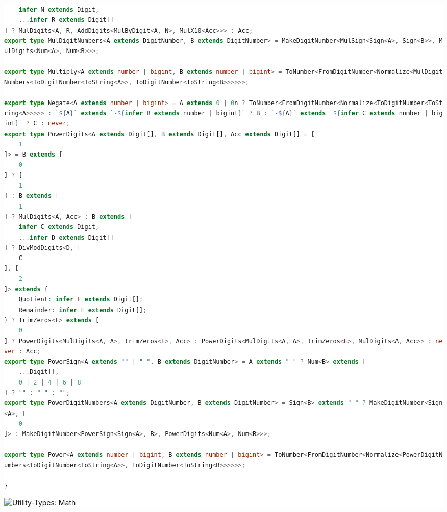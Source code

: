 ```index.d.ts
	infer N extends Digit,
	...infer R extends Digit[]
] ? MulDigits<A, R, AddDigits<MulByDigit<A, N>, MulX10<Acc>>> : Acc;
export type MulDigitNumbers<A extends DigitNumber, B extends DigitNumber> = MakeDigitNumber<MulSign<Sign<A>, Sign<B>>, MulDigits<Num<A>, Num<B>>>;

export type Multiply<A extends number | bigint, B extends number | bigint> = ToNumber<FromDigitNumber<Normalize<MulDigitNumbers<ToDigitNumber<ToString<A>>, ToDigitNumber<ToString<B>>>>>>;

export type Negate<A extends number | bigint> = A extends 0 | 0n ? ToNumber<FromDigitNumber<Normalize<ToDigitNumber<ToString<A>>>>> : `${A}` extends `-${infer B extends number | bigint}` ? B : `-${A}` extends `${infer C extends number | bigint}` ? C : never;
export type PowerDigits<A extends Digit[], B extends Digit[], Acc extends Digit[] = [
	1
]> = B extends [
	0
] ? [
	1
] : B extends [
	1
] ? MulDigits<A, Acc> : B extends [
	infer C extends Digit,
	...infer D extends Digit[]
] ? DivModDigits<D, [
	C
], [
	2
]> extends {
	Quotient: infer E extends Digit[];
	Remainder: infer F extends Digit[];
} ? TrimZeros<F> extends [
	0
] ? PowerDigits<MulDigits<A, A>, TrimZeros<E>, Acc> : PowerDigits<MulDigits<A, A>, TrimZeros<E>, MulDigits<A, Acc>> : never : Acc;
export type PowerSign<A extends "" | "-", B extends DigitNumber> = A extends "-" ? Num<B> extends [
	...Digit[],
	0 | 2 | 4 | 6 | 8
] ? "" : "-" : "";
export type PowerDigitNumbers<A extends DigitNumber, B extends DigitNumber> = Sign<B> extends "-" ? MakeDigitNumber<Sign<A>, [
	0
]> : MakeDigitNumber<PowerSign<Sign<A>, B>, PowerDigits<Num<A>, Num<B>>>;

export type Power<A extends number | bigint, B extends number | bigint> = ToNumber<FromDigitNumber<Normalize<PowerDigitNumbers<ToDigitNumber<ToString<A>>, ToDigitNumber<ToString<B>>>>>>;

}
```

![Utility-Types: Math](https://storage.googleapis.com/hox-io-blog-assets/2024-05-30-math.webp)
